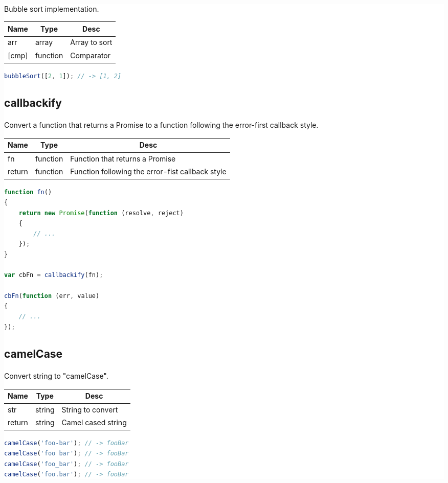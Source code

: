 Bubble sort implementation.

|Name |Type    |Desc         |
|-----|--------|-------------|
|arr  |array   |Array to sort|
|[cmp]|function|Comparator   |

```javascript
bubbleSort([2, 1]); // -> [1, 2]
```

## callbackify 

Convert a function that returns a Promise to a function following the error-first callback style.

|Name  |Type    |Desc                                            |
|------|--------|------------------------------------------------|
|fn    |function|Function that returns a Promise                 |
|return|function|Function following the error-fist callback style|

```javascript
function fn()
{
    return new Promise(function (resolve, reject)
    {
        // ...
    });
}

var cbFn = callbackify(fn);

cbFn(function (err, value)
{
    // ...
});
```

## camelCase 

Convert string to "camelCase".

|Name  |Type  |Desc              |
|------|------|------------------|
|str   |string|String to convert |
|return|string|Camel cased string|

```javascript
camelCase('foo-bar'); // -> fooBar
camelCase('foo bar'); // -> fooBar
camelCase('foo_bar'); // -> fooBar
camelCase('foo.bar'); // -> fooBar
```
